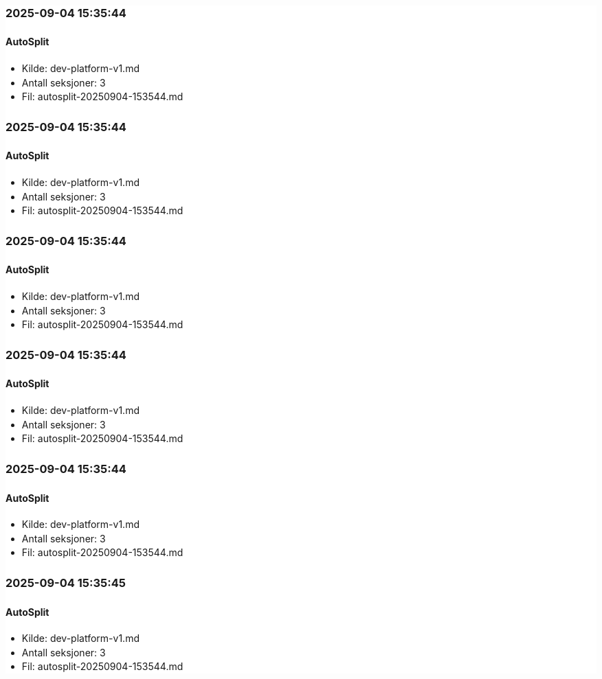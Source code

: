 


### 2025-09-04 15:35:44
#### AutoSplit
- Kilde: dev-platform-v1.md
- Antall seksjoner: 3
- Fil: autosplit-20250904-153544.md




### 2025-09-04 15:35:44
#### AutoSplit
- Kilde: dev-platform-v1.md
- Antall seksjoner: 3
- Fil: autosplit-20250904-153544.md




### 2025-09-04 15:35:44
#### AutoSplit
- Kilde: dev-platform-v1.md
- Antall seksjoner: 3
- Fil: autosplit-20250904-153544.md




### 2025-09-04 15:35:44
#### AutoSplit
- Kilde: dev-platform-v1.md
- Antall seksjoner: 3
- Fil: autosplit-20250904-153544.md




### 2025-09-04 15:35:44
#### AutoSplit
- Kilde: dev-platform-v1.md
- Antall seksjoner: 3
- Fil: autosplit-20250904-153544.md




### 2025-09-04 15:35:45
#### AutoSplit
- Kilde: dev-platform-v1.md
- Antall seksjoner: 3
- Fil: autosplit-20250904-153544.md


